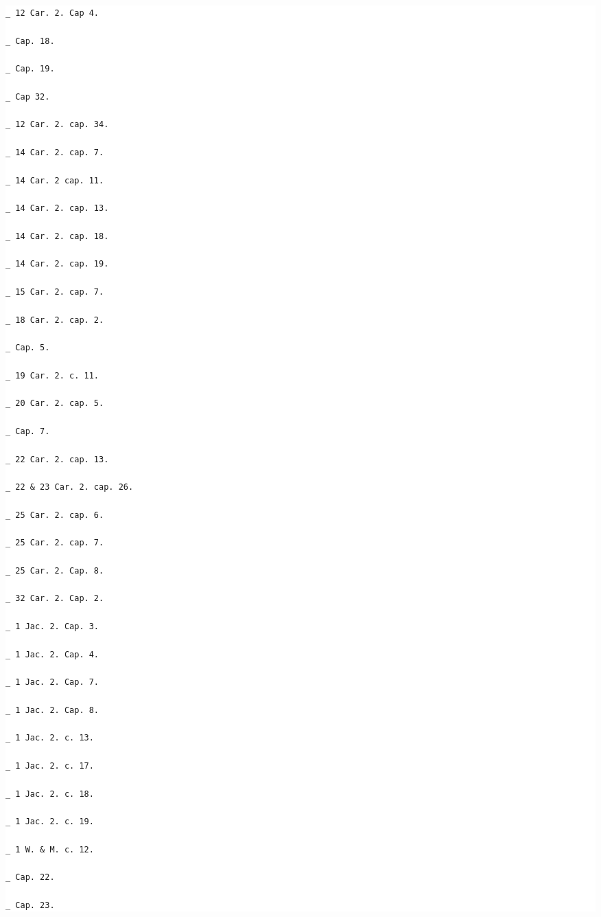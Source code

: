     _ 12 Car. 2. Cap 4.

    _ Cap. 18.

    _ Cap. 19.

    _ Cap 32.

    _ 12 Car. 2. cap. 34.

    _ 14 Car. 2. cap. 7.

    _ 14 Car. 2 cap. 11.

    _ 14 Car. 2. cap. 13.

    _ 14 Car. 2. cap. 18.

    _ 14 Car. 2. cap. 19.

    _ 15 Car. 2. cap. 7.

    _ 18 Car. 2. cap. 2.

    _ Cap. 5.

    _ 19 Car. 2. c. 11.

    _ 20 Car. 2. cap. 5.

    _ Cap. 7.

    _ 22 Car. 2. cap. 13.

    _ 22 & 23 Car. 2. cap. 26.

    _ 25 Car. 2. cap. 6.

    _ 25 Car. 2. cap. 7.

    _ 25 Car. 2. Cap. 8.

    _ 32 Car. 2. Cap. 2.

    _ 1 Jac. 2. Cap. 3.

    _ 1 Jac. 2. Cap. 4.

    _ 1 Jac. 2. Cap. 7.

    _ 1 Jac. 2. Cap. 8.

    _ 1 Jac. 2. c. 13.

    _ 1 Jac. 2. c. 17.

    _ 1 Jac. 2. c. 18.

    _ 1 Jac. 2. c. 19.

    _ 1 W. & M. c. 12.

    _ Cap. 22.

    _ Cap. 23.
